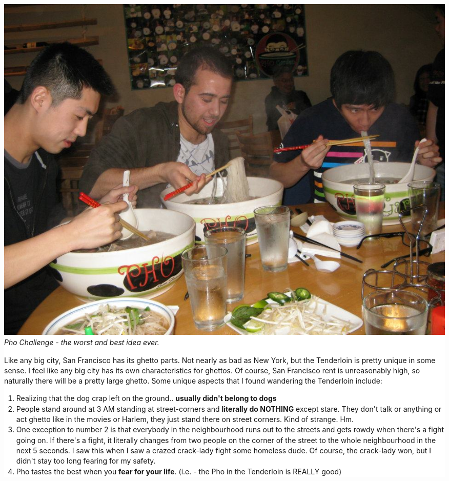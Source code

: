 <div class="center">
  <img src="/img/sf/pho.jpg" alt="Pho Challenge" class="three-hundred" />
</div>
<em class="center">Pho Challenge - the worst and best idea ever.</em>

Like any big city, San Francisco has its ghetto parts. Not nearly as bad
as New York, but the Tenderloin is pretty unique in some sense. I feel
like any big city has its own characteristics for ghettos. Of course,
San Francisco rent is unreasonably high, so naturally there will be a
pretty large ghetto. Some unique aspects that I found wandering the
Tenderloin include:

1. Realizing that the dog crap left on the ground.. **usually didn't
   belong to dogs**
2. People stand around at 3 AM standing at street-corners and **literally
   do NOTHING** except stare. They don't talk or anything or act ghetto
   like in the movies or Harlem, they just stand there on street
   corners. Kind of strange. Hm.
3. One exception to number 2 is that everybody in the neighbourhood runs
   out to the streets and gets rowdy when there's a fight going on. 
   If there's a fight,
   it literally changes from two people on the corner of the street to
   the whole neighbourhood in the next 5 seconds.
I saw this when I saw a crazed crack-lady
   fight some homeless dude. Of course, the crack-lady won, but I didn't
   stay too long fearing for my safety.
4. Pho tastes the best when you **fear for your life**. (i.e. - the Pho in
   the Tenderloin is REALLY good)
